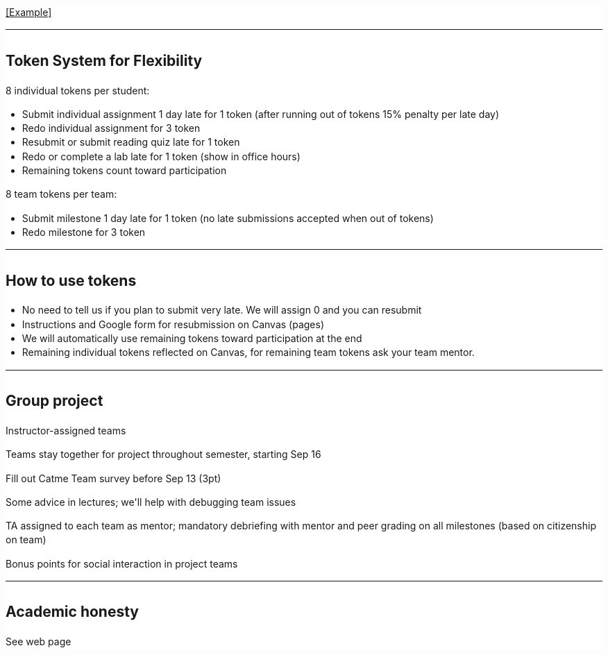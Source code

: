 [[Example]](https://github.com/ckaestne/seai/blob/F2022/assignments/I1_mlproduct.md#grading)



----
## Token System for Flexibility

<div class="smallish">

8 individual tokens per student:
- Submit individual assignment 1 day late for 1 token (after running out of tokens 15% penalty per late day)
- Redo individual assignment for 3 token
- Resubmit or submit reading quiz late for 1 token
- Redo or complete a lab late for 1 token (show in office hours)
- Remaining tokens count toward participation

8 team tokens per team:
- Submit milestone 1 day late for 1 token (no late submissions accepted when out of tokens)
- Redo milestone for 3 token 

</div>

----
## How to use tokens

* No need to tell us if you plan to submit very late. We will assign 0 and you can resubmit
* Instructions and Google form for resubmission on Canvas (pages)
* We will automatically use remaining tokens toward participation at the end
* Remaining individual tokens reflected on Canvas, for remaining team tokens ask your team mentor.




----
## Group project

Instructor-assigned teams

Teams stay together for project throughout semester, starting Sep 16

Fill out Catme Team survey before Sep 13 (3pt)


Some advice in lectures; we'll help with debugging team issues

TA assigned to each team as mentor; mandatory debriefing with mentor and peer grading on all milestones (based on citizenship on team)

Bonus points for social interaction in project teams


----

## Academic honesty

See web page
